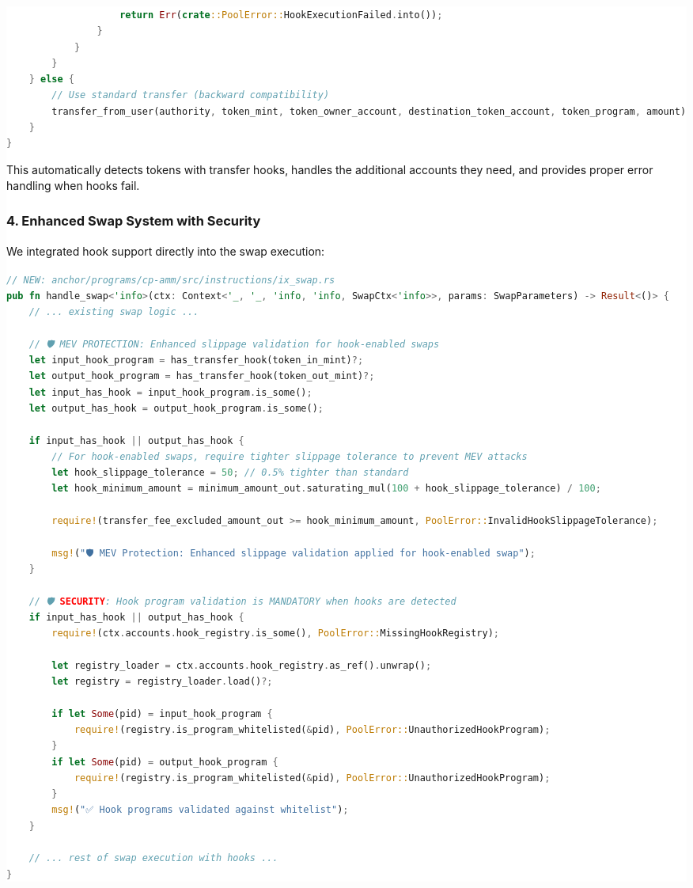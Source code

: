 ```rust
                    return Err(crate::PoolError::HookExecutionFailed.into());
                }
            }
        }
    } else {
        // Use standard transfer (backward compatibility)
        transfer_from_user(authority, token_mint, token_owner_account, destination_token_account, token_program, amount)
    }
}
```

This automatically detects tokens with transfer hooks, handles the additional accounts they need, and provides proper error handling when hooks fail.

### 4. Enhanced Swap System with Security

We integrated hook support directly into the swap execution:

```rust
// NEW: anchor/programs/cp-amm/src/instructions/ix_swap.rs
pub fn handle_swap<'info>(ctx: Context<'_, '_, 'info, 'info, SwapCtx<'info>>, params: SwapParameters) -> Result<()> {
    // ... existing swap logic ...

    // 🛡️ MEV PROTECTION: Enhanced slippage validation for hook-enabled swaps
    let input_hook_program = has_transfer_hook(token_in_mint)?;
    let output_hook_program = has_transfer_hook(token_out_mint)?;
    let input_has_hook = input_hook_program.is_some();
    let output_has_hook = output_hook_program.is_some();

    if input_has_hook || output_has_hook {
        // For hook-enabled swaps, require tighter slippage tolerance to prevent MEV attacks
        let hook_slippage_tolerance = 50; // 0.5% tighter than standard
        let hook_minimum_amount = minimum_amount_out.saturating_mul(100 + hook_slippage_tolerance) / 100;

        require!(transfer_fee_excluded_amount_out >= hook_minimum_amount, PoolError::InvalidHookSlippageTolerance);

        msg!("🛡️ MEV Protection: Enhanced slippage validation applied for hook-enabled swap");
    }

    // 🛡️ SECURITY: Hook program validation is MANDATORY when hooks are detected
    if input_has_hook || output_has_hook {
        require!(ctx.accounts.hook_registry.is_some(), PoolError::MissingHookRegistry);

        let registry_loader = ctx.accounts.hook_registry.as_ref().unwrap();
        let registry = registry_loader.load()?;

        if let Some(pid) = input_hook_program {
            require!(registry.is_program_whitelisted(&pid), PoolError::UnauthorizedHookProgram);
        }
        if let Some(pid) = output_hook_program {
            require!(registry.is_program_whitelisted(&pid), PoolError::UnauthorizedHookProgram);
        }
        msg!("✅ Hook programs validated against whitelist");
    }

    // ... rest of swap execution with hooks ...
}
```
